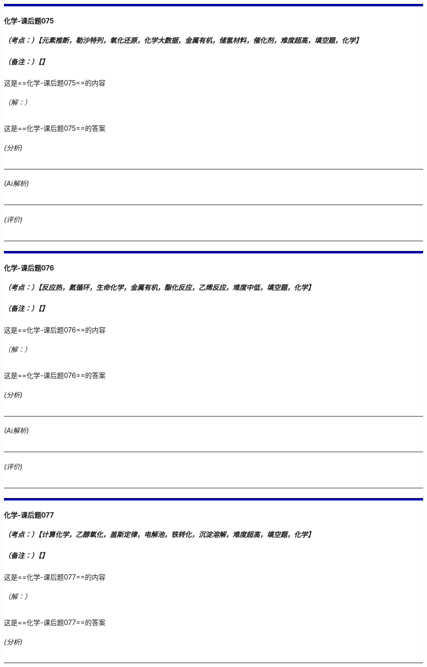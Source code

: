 
<hr style="background-color: blue; border-top: 4px double #000; margin: 20px 0;">

#### 化学-课后题075
##### （考点：）【元素推断，勒沙特列，氧化还原，化学大数据，金属有机，储氢材料，催化剂，难度超高，填空题，化学】
##### （备注：）【】
这是==化学-课后题075==的内容

###### （解：）
这是==化学-课后题075==的答案


###### (分析)
---

###### (Ai解析)
---

###### (评价)
---


<hr style="background-color: blue; border-top: 4px double #000; margin: 20px 0;">

#### 化学-课后题076
##### （考点：）【反应热，氮循环，生命化学，金属有机，酯化反应，乙烯反应，难度中低，填空题，化学】
##### （备注：）【】
这是==化学-课后题076==的内容

###### （解：）
这是==化学-课后题076==的答案


###### (分析)
---

###### (Ai解析)
---

###### (评价)
---


<hr style="background-color: blue; border-top: 4px double #000; margin: 20px 0;">

#### 化学-课后题077
##### （考点：）【计算化学，乙醇氧化，盖斯定律，电解池，铁转化，沉淀溶解，难度超高，填空题，化学】
##### （备注：）【】
这是==化学-课后题077==的内容

###### （解：）
这是==化学-课后题077==的答案


###### (分析)
---
